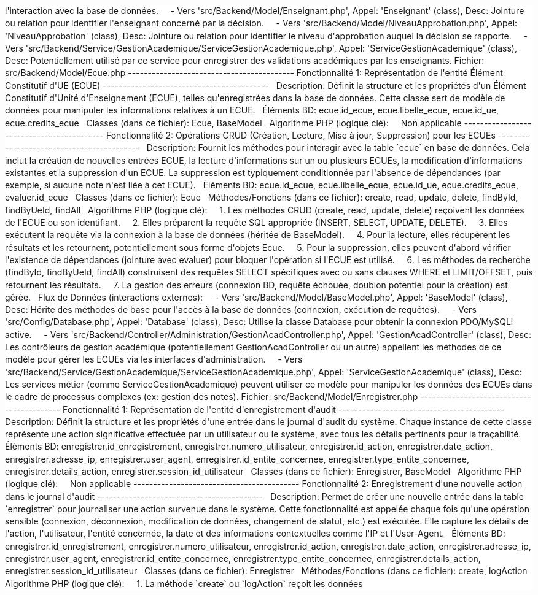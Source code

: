 l'interaction avec la base de données.     - Vers 'src/Backend/Model/Enseignant.php', Appel: 'Enseignant' (class), Desc: Jointure ou relation pour identifier l'enseignant concerné par la décision.     - Vers 'src/Backend/Model/NiveauApprobation.php', Appel: 'NiveauApprobation' (class), Desc: Jointure ou relation pour identifier le niveau d'approbation auquel la décision se rapporte.     - Vers 'src/Backend/Service/GestionAcademique/ServiceGestionAcademique.php', Appel: 'ServiceGestionAcademique' (class), Desc: Potentiellement utilisé par ce service pour enregistrer des validations académiques par les enseignants. Fichier: src/Backend/Model/Ecue.php ------------------------------------------ Fonctionnalité 1: Représentation de l'entité Élément Constitutif d'UE (ECUE) ------------------------------------------   Description: Définit la structure et les propriétés d'un Élément Constitutif d'Unité d'Enseignement (ECUE), telles qu'enregistrées dans la base de données. Cette classe sert de modèle de données pour manipuler les informations relatives à un ECUE.   Éléments BD: ecue.id\_ecue, ecue.libelle\_ecue, ecue.id\_ue, ecue.credits\_ecue   Classes (dans ce fichier): Ecue, BaseModel   Algorithme PHP (logique clé):     Non applicable ------------------------------------------ Fonctionnalité 2: Opérations CRUD (Création, Lecture, Mise à jour, Suppression) pour les ECUEs ------------------------------------------   Description: Fournit les méthodes pour interagir avec la table \`ecue\` en base de données. Cela inclut la création de nouvelles entrées ECUE, la lecture d'informations sur un ou plusieurs ECUEs, la modification d'informations existantes et la suppression d'un ECUE. La suppression est typiquement conditionnée par l'absence de dépendances (par exemple, si aucune note n'est liée à cet ECUE).   Éléments BD: ecue.id\_ecue, ecue.libelle\_ecue, ecue.id\_ue, ecue.credits\_ecue, evaluer.id\_ecue   Classes (dans ce fichier): Ecue   Méthodes/Fonctions (dans ce fichier): create, read, update, delete, findById, findByUeId, findAll   Algorithme PHP (logique clé):     1. Les méthodes CRUD (create, read, update, delete) reçoivent les données de l'ECUE ou son identifiant.     2. Elles préparent la requête SQL appropriée (INSERT, SELECT, UPDATE, DELETE).     3. Elles exécutent la requête via la connexion à la base de données (héritée de BaseModel).     4. Pour la lecture, elles récupèrent les résultats et les retournent, potentiellement sous forme d'objets Ecue.     5. Pour la suppression, elles peuvent d'abord vérifier l'existence de dépendances (jointure avec evaluer) pour bloquer l'opération si l'ECUE est utilisé.     6. Les méthodes de recherche (findById, findByUeId, findAll) construisent des requêtes SELECT spécifiques avec ou sans clauses WHERE et LIMIT/OFFSET, puis retournent les résultats.     7. La gestion des erreurs (connexion BD, requête échouée, doublon potentiel pour la création) est gérée.   Flux de Données (interactions externes):     - Vers 'src/Backend/Model/BaseModel.php', Appel: 'BaseModel' (class), Desc: Hérite des méthodes de base pour l'accès à la base de données (connexion, exécution de requêtes).     - Vers 'src/Config/Database.php', Appel: 'Database' (class), Desc: Utilise la classe Database pour obtenir la connexion PDO/MySQLi active.     - Vers 'src/Backend/Controller/Administration/GestionAcadController.php', Appel: 'GestionAcadController' (class), Desc: Les contrôleurs de gestion académique (potentiellement GestionAcadController ou un autre) appellent les méthodes de ce modèle pour gérer les ECUEs via les interfaces d'administration.     - Vers 'src/Backend/Service/GestionAcademique/ServiceGestionAcademique.php', Appel: 'ServiceGestionAcademique' (class), Desc: Les services métier (comme ServiceGestionAcademique) peuvent utiliser ce modèle pour manipuler les données des ECUEs dans le cadre de processus complexes (ex: gestion des notes). Fichier: src/Backend/Model/Enregistrer.php ------------------------------------------ Fonctionnalité 1: Représentation de l'entité d'enregistrement d'audit ------------------------------------------   Description: Définit la structure et les propriétés d'une entrée dans le journal d'audit du système. Chaque instance de cette classe représente une action significative effectuée par un utilisateur ou le système, avec tous les détails pertinents pour la traçabilité.   Éléments BD: enregistrer.id\_enregistrement, enregistrer.numero\_utilisateur, enregistrer.id\_action, enregistrer.date\_action, enregistrer.adresse\_ip, enregistrer.user\_agent, enregistrer.id\_entite\_concernee, enregistrer.type\_entite\_concernee, enregistrer.details\_action, enregistrer.session\_id\_utilisateur   Classes (dans ce fichier): Enregistrer, BaseModel   Algorithme PHP (logique clé):     Non applicable ------------------------------------------ Fonctionnalité 2: Enregistrement d'une nouvelle action dans le journal d'audit ------------------------------------------   Description: Permet de créer une nouvelle entrée dans la table \`enregistrer\` pour journaliser une action survenue dans le système. Cette fonctionnalité est appelée chaque fois qu'une opération sensible (connexion, déconnexion, modification de données, changement de statut, etc.) est exécutée. Elle capture les détails de l'action, l'utilisateur, l'entité concernée, la date et des informations contextuelles comme l'IP et l'User-Agent.   Éléments BD: enregistrer.id\_enregistrement, enregistrer.numero\_utilisateur, enregistrer.id\_action, enregistrer.date\_action, enregistrer.adresse\_ip, enregistrer.user\_agent, enregistrer.id\_entite\_concernee, enregistrer.type\_entite\_concernee, enregistrer.details\_action, enregistrer.session\_id\_utilisateur   Classes (dans ce fichier): Enregistrer   Méthodes/Fonctions (dans ce fichier): create, logAction   Algorithme PHP (logique clé):     1. La méthode \`create\` ou \`logAction\` reçoit les données